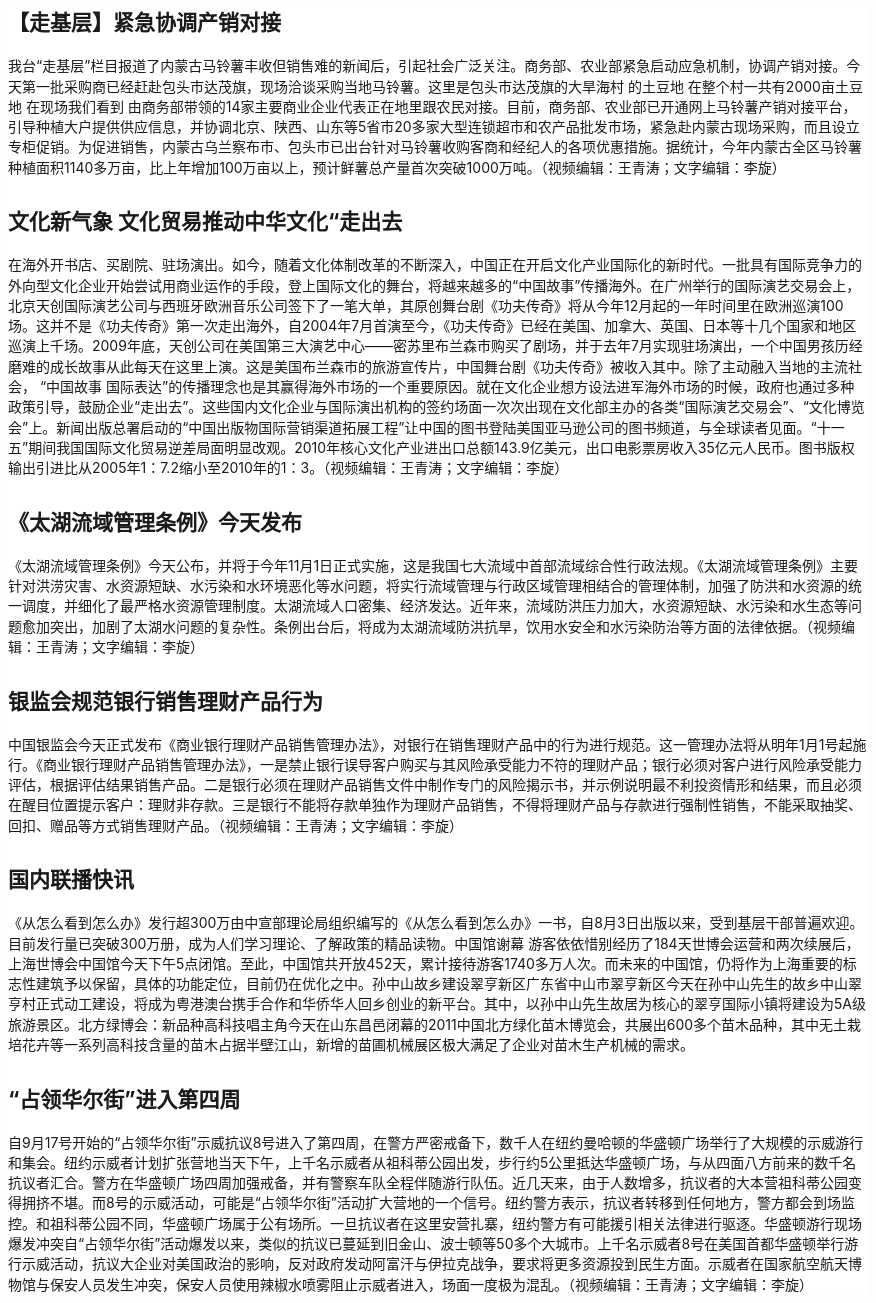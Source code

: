 
## 【走基层】紧急协调产销对接


我台“走基层”栏目报道了内蒙古马铃薯丰收但销售难的新闻后，引起社会广泛关注。商务部、农业部紧急启动应急机制，协调产销对接。今天第一批采购商已经赶赴包头市达茂旗，现场洽谈采购当地马铃薯。这里是包头市达茂旗的大旱海村 的土豆地 在整个村一共有2000亩土豆地 在现场我们看到 由商务部带领的14家主要商业企业代表正在地里跟农民对接。目前，商务部、农业部已开通网上马铃薯产销对接平台，引导种植大户提供供应信息，并协调北京、陕西、山东等5省市20多家大型连锁超市和农产品批发市场，紧急赴内蒙古现场采购，而且设立专柜促销。为促进销售，内蒙古乌兰察布市、包头市已出台针对马铃薯收购客商和经纪人的各项优惠措施。据统计，今年内蒙古全区马铃薯种植面积1140多万亩，比上年增加100万亩以上，预计鲜薯总产量首次突破1000万吨。（视频编辑：王青涛；文字编辑：李旋）


## 文化新气象 文化贸易推动中华文化“走出去


在海外开书店、买剧院、驻场演出。如今，随着文化体制改革的不断深入，中国正在开启文化产业国际化的新时代。一批具有国际竞争力的外向型文化企业开始尝试用商业运作的手段，登上国际文化的舞台，将越来越多的“中国故事”传播海外。在广州举行的国际演艺交易会上，北京天创国际演艺公司与西班牙欧洲音乐公司签下了一笔大单，其原创舞台剧《功夫传奇》将从今年12月起的一年时间里在欧洲巡演100场。这并不是《功夫传奇》第一次走出海外，自2004年7月首演至今，《功夫传奇》已经在美国、加拿大、英国、日本等十几个国家和地区巡演上千场。2009年底，天创公司在美国第三大演艺中心——密苏里布兰森市购买了剧场，并于去年7月实现驻场演出，一个中国男孩历经磨难的成长故事从此每天在这里上演。这是美国布兰森市的旅游宣传片，中国舞台剧《功夫传奇》被收入其中。除了主动融入当地的主流社会， “中国故事 国际表达”的传播理念也是其赢得海外市场的一个重要原因。就在文化企业想方设法进军海外市场的时候，政府也通过多种政策引导，鼓励企业“走出去”。这些国内文化企业与国际演出机构的签约场面一次次出现在文化部主办的各类“国际演艺交易会”、“文化博览会”上。新闻出版总署启动的“中国出版物国际营销渠道拓展工程”让中国的图书登陆美国亚马逊公司的图书频道，与全球读者见面。“十一五”期间我国国际文化贸易逆差局面明显改观。2010年核心文化产业进出口总额143.9亿美元，出口电影票房收入35亿元人民币。图书版权输出引进比从2005年1：7.2缩小至2010年的1：3。（视频编辑：王青涛；文字编辑：李旋）


## 《太湖流域管理条例》今天发布


《太湖流域管理条例》今天公布，并将于今年11月1日正式实施，这是我国七大流域中首部流域综合性行政法规。《太湖流域管理条例》主要针对洪涝灾害、水资源短缺、水污染和水环境恶化等水问题，将实行流域管理与行政区域管理相结合的管理体制，加强了防洪和水资源的统一调度，并细化了最严格水资源管理制度。太湖流域人口密集、经济发达。近年来，流域防洪压力加大，水资源短缺、水污染和水生态等问题愈加突出，加剧了太湖水问题的复杂性。条例出台后，将成为太湖流域防洪抗旱，饮用水安全和水污染防治等方面的法律依据。（视频编辑：王青涛；文字编辑：李旋）


## 银监会规范银行销售理财产品行为


中国银监会今天正式发布《商业银行理财产品销售管理办法》，对银行在销售理财产品中的行为进行规范。这一管理办法将从明年1月1号起施行。《商业银行理财产品销售管理办法》，一是禁止银行误导客户购买与其风险承受能力不符的理财产品；银行必须对客户进行风险承受能力评估，根据评估结果销售产品。二是银行必须在理财产品销售文件中制作专门的风险揭示书，并示例说明最不利投资情形和结果，而且必须在醒目位置提示客户：理财非存款。三是银行不能将存款单独作为理财产品销售，不得将理财产品与存款进行强制性销售，不能采取抽奖、回扣、赠品等方式销售理财产品。（视频编辑：王青涛；文字编辑：李旋）


## 国内联播快讯


《从怎么看到怎么办》发行超300万由中宣部理论局组织编写的《从怎么看到怎么办》一书，自8月3日出版以来，受到基层干部普遍欢迎。目前发行量已突破300万册，成为人们学习理论、了解政策的精品读物。中国馆谢幕 游客依依惜别经历了184天世博会运营和两次续展后，上海世博会中国馆今天下午5点闭馆。至此，中国馆共开放452天，累计接待游客1740多万人次。而未来的中国馆，仍将作为上海重要的标志性建筑予以保留，具体的功能定位，目前仍在优化之中。孙中山故乡建设翠亨新区广东省中山市翠亨新区今天在孙中山先生的故乡中山翠亨村正式动工建设，将成为粤港澳台携手合作和华侨华人回乡创业的新平台。其中，以孙中山先生故居为核心的翠亨国际小镇将建设为5A级旅游景区。北方绿博会：新品种高科技唱主角今天在山东昌邑闭幕的2011中国北方绿化苗木博览会，共展出600多个苗木品种，其中无土栽培花卉等一系列高科技含量的苗木占据半壁江山，新增的苗圃机械展区极大满足了企业对苗木生产机械的需求。


## “占领华尔街”进入第四周


自9月17号开始的“占领华尔街”示威抗议8号进入了第四周，在警方严密戒备下，数千人在纽约曼哈顿的华盛顿广场举行了大规模的示威游行和集会。纽约示威者计划扩张营地当天下午，上千名示威者从祖科蒂公园出发，步行约5公里抵达华盛顿广场，与从四面八方前来的数千名抗议者汇合。警方在华盛顿广场四周加强戒备，并有警察车队全程伴随游行队伍。近几天来，由于人数增多，抗议者的大本营祖科蒂公园变得拥挤不堪。而8号的示威活动，可能是“占领华尔街”活动扩大营地的一个信号。纽约警方表示，抗议者转移到任何地方，警方都会到场监控。和祖科蒂公园不同，华盛顿广场属于公有场所。一旦抗议者在这里安营扎寨，纽约警方有可能援引相关法律进行驱逐。华盛顿游行现场爆发冲突自“占领华尔街”活动爆发以来，类似的抗议已蔓延到旧金山、波士顿等50多个大城市。上千名示威者8号在美国首都华盛顿举行游行示威活动，抗议大企业对美国政治的影响，反对政府发动阿富汗与伊拉克战争，要求将更多资源投到民生方面。示威者在国家航空航天博物馆与保安人员发生冲突，保安人员使用辣椒水喷雾阻止示威者进入，场面一度极为混乱。（视频编辑：王青涛；文字编辑：李旋）
